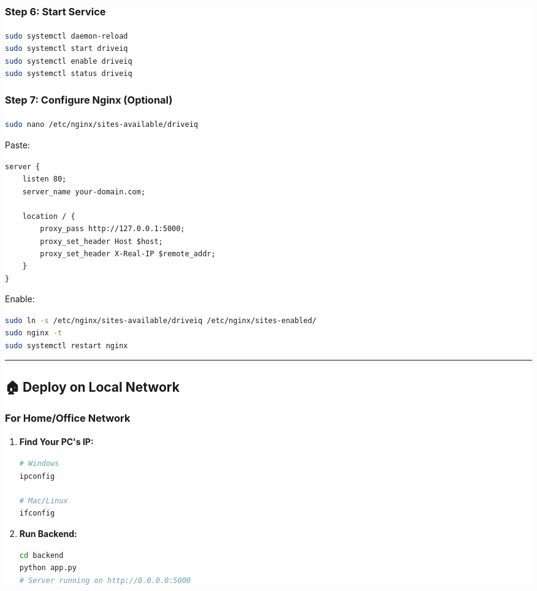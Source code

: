 ### Step 6: Start Service
```bash
sudo systemctl daemon-reload
sudo systemctl start driveiq
sudo systemctl enable driveiq
sudo systemctl status driveiq
```

### Step 7: Configure Nginx (Optional)
```bash
sudo nano /etc/nginx/sites-available/driveiq
```

Paste:
```nginx
server {
    listen 80;
    server_name your-domain.com;

    location / {
        proxy_pass http://127.0.0.1:5000;
        proxy_set_header Host $host;
        proxy_set_header X-Real-IP $remote_addr;
    }
}
```

Enable:
```bash
sudo ln -s /etc/nginx/sites-available/driveiq /etc/nginx/sites-enabled/
sudo nginx -t
sudo systemctl restart nginx
```

---

## 🏠 Deploy on Local Network

### For Home/Office Network

1. **Find Your PC's IP:**
   ```bash
   # Windows
   ipconfig
   
   # Mac/Linux
   ifconfig
   ```

2. **Run Backend:**
   ```bash
   cd backend
   python app.py
   # Server running on http://0.0.0.0:5000
   ```
